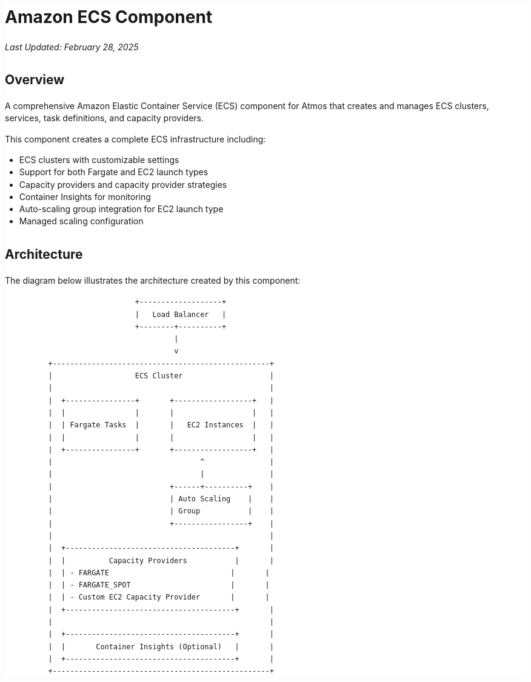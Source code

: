 # Amazon ECS Component

_Last Updated: February 28, 2025_

## Overview

A comprehensive Amazon Elastic Container Service (ECS) component for Atmos that creates and manages ECS clusters, services, task definitions, and capacity providers.

This component creates a complete ECS infrastructure including:

- ECS clusters with customizable settings
- Support for both Fargate and EC2 launch types
- Capacity providers and capacity provider strategies
- Container Insights for monitoring
- Auto-scaling group integration for EC2 launch type
- Managed scaling configuration

## Architecture

The diagram below illustrates the architecture created by this component:

```
                              +-------------------+
                              |   Load Balancer   |
                              +--------+----------+
                                       |
                                       v
          +--------------------------------------------------+
          |                   ECS Cluster                    |
          |                                                  |
          |  +----------------+       +------------------+   |
          |  |                |       |                  |   |
          |  | Fargate Tasks  |       |   EC2 Instances  |   |
          |  |                |       |                  |   |
          |  +----------------+       +------------------+   |
          |                                  ^               |
          |                                  |               |
          |                           +------+----------+    |
          |                           | Auto Scaling    |    |
          |                           | Group           |    |
          |                           +-----------------+    |
          |                                                  |
          |  +---------------------------------------+       |
          |  |          Capacity Providers           |       |
          |  | - FARGATE                            |       |
          |  | - FARGATE_SPOT                       |       |
          |  | - Custom EC2 Capacity Provider       |       |
          |  +---------------------------------------+       |
          |                                                  |
          |  +---------------------------------------+       |
          |  |       Container Insights (Optional)   |       |
          |  +---------------------------------------+       |
          +--------------------------------------------------+
```
